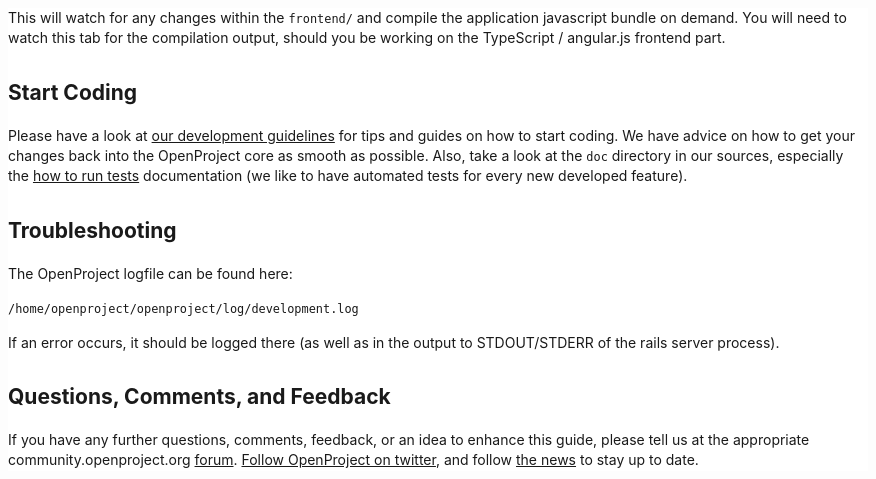 This will watch for any changes within the `frontend/` and compile the application javascript bundle on demand. You will need to watch this tab for the compilation output,
should you be working on the TypeScript / angular.js frontend part.


## Start Coding

Please have a look at [our development guidelines](https://www.openproject.org/open-source/code-contributions/) for tips and guides on how to start coding. We have advice on how to get your changes back into the OpenProject core as smooth as possible.
Also, take a look at the `doc` directory in our sources, especially the [how to run tests](https://github.com/opf/openproject/blob/dev/docs/development/running-tests.md) documentation (we like to have automated tests for every new developed feature).

## Troubleshooting

The OpenProject logfile can be found here:

```
/home/openproject/openproject/log/development.log
```

If an error occurs, it should be logged there (as well as in the output to STDOUT/STDERR of the rails server process).

## Questions, Comments, and Feedback

If you have any further questions, comments, feedback, or an idea to enhance this guide, please tell us at the appropriate community.openproject.org [forum](https://community.openproject.org/projects/openproject/boards/9).
[Follow OpenProject on twitter](https://twitter.com/openproject), and follow [the news](https://www.openproject.org/blog) to stay up to date.

[foreman-defaults]:http://ddollar.github.io/foreman/#DEFAULT-OPTIONS
[foreman-env]:http://ddollar.github.io/foreman/#ENVIRONMENT

